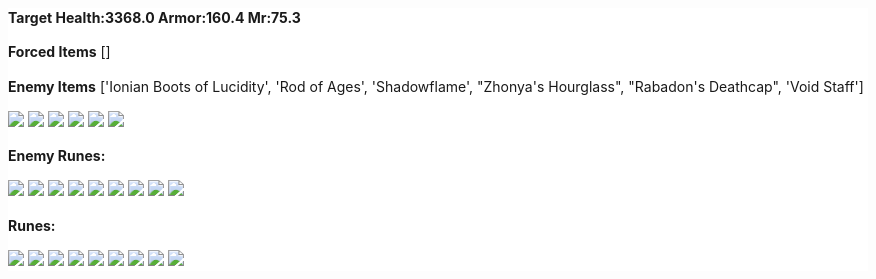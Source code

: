 **Target Health:3368.0 Armor:160.4 Mr:75.3**


**Forced Items** []








**Enemy Items** ['Ionian Boots of Lucidity', 'Rod of Ages', 'Shadowflame', "Zhonya's Hourglass", "Rabadon's Deathcap", 'Void Staff']





![](/item/3158.png)
![](/item/6657.png)
![](/item/4645.png)
![](/item/3157.png)
![](/item/3089.png)
![](/item/3135.png)



**Enemy Runes:**





![](/Styles/Inspiration/FirstStrike/FirstStrike.png)
![](/Styles/Inspiration/MagicalFootwear/MagicalFootwear.png)
![](/Styles/Inspiration/BiscuitDelivery/BiscuitDelivery.png)
![](/Styles/Inspiration/CosmicInsight/CosmicInsight.png)
![](/Styles/Resolve/SecondWind/SecondWind.png)
![](/Styles/Sorcery/Unflinching/Unflinching.png)
![](/StatMods/StatModsAdaptiveForceIcon.png)
![](/StatMods/StatModsAdaptiveForceIcon.png)
![](/StatMods/StatModsMagicResIcon.MagicResist_Fix.png)



**Runes:**


![](/Styles/Precision/PressTheAttack/PressTheAttack.png)
![](/Styles/Precision/Overheal.png)
![](/Styles/Precision/LegendAlacrity/LegendAlacrity.png)
![](/Styles/Precision/CutDown/CutDown.png)
![](/Styles/Sorcery/AbsoluteFocus/AbsoluteFocus.png)
![](/Styles/Sorcery/GatheringStorm/GatheringStorm.png)
![](/StatMods/StatModsAttackSpeedIcon.png)
![](/StatMods/StatModsAdaptiveForceIcon.png)
![](/StatMods/StatModsArmorIcon.png)
